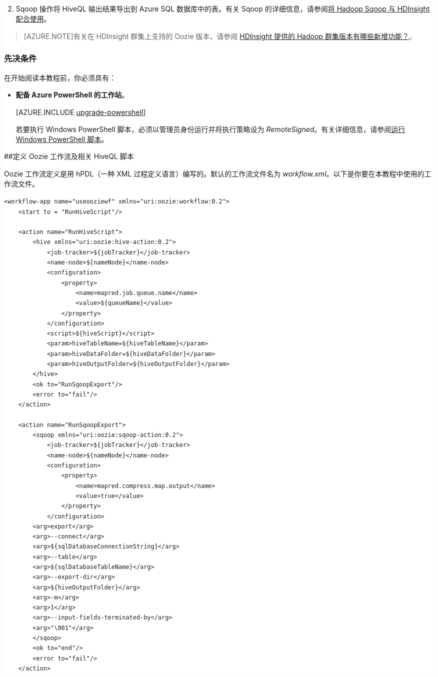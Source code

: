 2.  Sqoop 操作将 HiveQL 输出结果导出到 Azure SQL 数据库中的表。有关 Sqoop 的详细信息，请参阅[将 Hadoop Sqoop 与 HDInsight 配合使用][hdinsight-use-sqoop]。

> [AZURE.NOTE]有关在 HDInsight 群集上支持的 Oozie 版本，请参阅 [HDInsight 提供的 Hadoop 群集版本有哪些新增功能？][hdinsight-versions]。

### <a name="prerequisites"></a>先决条件

在开始阅读本教程前，你必须具有：

- **配备 Azure PowerShell 的工作站**。

	[AZURE.INCLUDE [upgrade-powershell](../../includes/hdinsight-use-latest-powershell.md)]

	若要执行 Windows PowerShell 脚本，必须以管理员身份运行并将执行策略设为 *RemoteSigned*。有关详细信息，请参阅[运行 Windows PowerShell 脚本][powershell-script]。

##定义 Oozie 工作流及相关 HiveQL 脚本

Oozie 工作流定义是用 hPDL（一种 XML 过程定义语言）编写的。默认的工作流文件名为 *workflow.xml*。以下是你要在本教程中使用的工作流文件。

	<workflow-app name="useooziewf" xmlns="uri:oozie:workflow:0.2">
		<start to = "RunHiveScript"/>

		<action name="RunHiveScript">
			<hive xmlns="uri:oozie:hive-action:0.2">
				<job-tracker>${jobTracker}</job-tracker>
				<name-node>${nameNode}</name-node>
				<configuration>
					<property>
						<name>mapred.job.queue.name</name>
						<value>${queueName}</value>
					</property>
				</configuration>
				<script>${hiveScript}</script>
				<param>hiveTableName=${hiveTableName}</param>
				<param>hiveDataFolder=${hiveDataFolder}</param>
				<param>hiveOutputFolder=${hiveOutputFolder}</param>
			</hive>
			<ok to="RunSqoopExport"/>
			<error to="fail"/>
		</action>

		<action name="RunSqoopExport">
			<sqoop xmlns="uri:oozie:sqoop-action:0.2">
				<job-tracker>${jobTracker}</job-tracker>
				<name-node>${nameNode}</name-node>
				<configuration>
					<property>
						<name>mapred.compress.map.output</name>
						<value>true</value>
					</property>
				</configuration>
			<arg>export</arg>
			<arg>--connect</arg>
			<arg>${sqlDatabaseConnectionString}</arg>
			<arg>--table</arg>
			<arg>${sqlDatabaseTableName}</arg>
			<arg>--export-dir</arg>
			<arg>${hiveOutputFolder}</arg>
			<arg>-m</arg>
			<arg>1</arg>
			<arg>--input-fields-terminated-by</arg>
			<arg>"\001"</arg>
			</sqoop>
			<ok to="end"/>
			<error to="fail"/>
		</action>

[hdinsight-cmdlets-download]: http://go.microsoft.com/fwlink/?LinkID=325563
[hdinsight-oozie-coordinator-time]: /documentation/articles/hdinsight-use-oozie-coordinator-time/
[hdinsight-versions]: /documentation/articles/hdinsight-component-versioning-v1/
[hdinsight-storage]: /documentation/articles/hdinsight-hadoop-use-blob-storage/
[hdinsight-get-started]: /documentation/articles/hdinsight-hadoop-tutorial-get-started-windows-v1/
[hdinsight-admin-portal]: /documentation/articles/hdinsight-administer-use-management-portal-v1/
[hdinsight-use-sqoop]: /documentation/articles/hdinsight-use-sqoop/
[hdinsight-provision]: /documentation/articles/hdinsight-provision-clusters-v1/
[hdinsight-admin-powershell]: /documentation/articles/hdinsight-administer-use-powershell/
[hdinsight-upload-data]: /documentation/articles/hdinsight-upload-data/
[hdinsight-use-mapreduce]: /documentation/articles/hdinsight-use-mapreduce/
[hdinsight-use-hive]: /documentation/articles/hdinsight-use-hive/
[hdinsight-use-pig]: /documentation/articles/hdinsight-use-pig/
[hdinsight-storage]: /documentation/articles/hdinsight-hadoop-use-blob-storage/
[hdinsight-get-started-emulator]: /documentation/articles/hdinsight-hadoop-emulator-get-started/
[hdinsight-develop-mapreduce]: /documentation/articles/hdinsight-develop-deploy-java-mapreduce/
[sqldatabase-create-configue]: /documentation/articles/sql-database-get-started/
[sqldatabase-get-started]: /documentation/articles/sql-database-get-started/
[azure-management-portal]: https://manage.windowsazure.cn/
[azure-create-storageaccount]: /documentation/articles/storage-create-storage-account/
[apache-hadoop]: http://hadoop.apache.org/
[apache-oozie-400]: http://oozie.apache.org/docs/4.0.0/
[apache-oozie-332]: http://oozie.apache.org/docs/3.3.2/
[powershell-download]: /zh-cn/downloads/#cmd-line-tools
[powershell-about-profiles]: https://technet.microsoft.com/zh-cn/library/hh847857.aspx
[powershell-install-configure]: https://docs.microsoft.com/powershell/azureps-cmdlets-docs
[powershell-start]: http://technet.microsoft.com/zh-cn/library/hh847889.aspx
[powershell-script]: https://technet.microsoft.com/library/dn425048.aspx
[cindygross-hive-tables]: http://blogs.msdn.com/b/cindygross/archive/2013/02/06/hdinsight-hive-internal-and-external-tables-intro.aspx
[img-workflow-diagram]: ./media/hdinsight-use-oozie/HDI.UseOozie.Workflow.Diagram.png
[img-preparation-output]: ./media/hdinsight-use-oozie/HDI.UseOozie.Preparation.Output1.png
[img-runworkflow-output]: ./media/hdinsight-use-oozie/HDI.UseOozie.RunWF.Output.png
[technetwiki-hive-error]: http://social.technet.microsoft.com/wiki/contents/articles/23047.hdinsight-hive-error-unable-to-rename.aspx